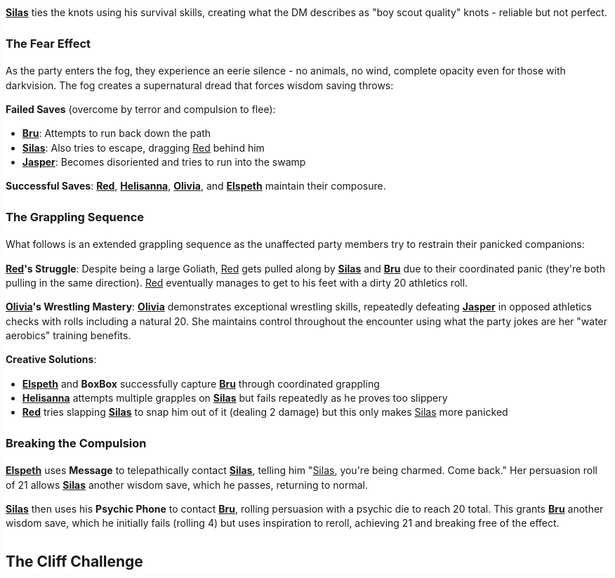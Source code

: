 **[Silas](/player-characters/Silas)** ties the knots using his survival skills, creating what the DM describes as "boy scout quality" knots - reliable but not perfect.

### The Fear Effect

As the party enters the fog, they experience an eerie silence - no animals, no wind, complete opacity even for those with darkvision. The fog creates a supernatural dread that forces wisdom saving throws:

**Failed Saves** (overcome by terror and compulsion to flee):
- **[Bru](/player-characters/Bru)**: Attempts to run back down the path
- **[Silas](/player-characters/Silas)**: Also tries to escape, dragging [Red](/player-characters/Red) behind him  
- **[Jasper](/player-characters/Jasper)**: Becomes disoriented and tries to run into the swamp

**Successful Saves**: **[Red](/player-characters/Red)**, **[Helisanna](/player-characters/Helisanna)**, **[Olivia](/player-characters/Olivia)**, and **[Elspeth](/player-characters/Elspeth)** maintain their composure.

### The Grappling Sequence

What follows is an extended grappling sequence as the unaffected party members try to restrain their panicked companions:

**[Red](/player-characters/Red)'s Struggle**: Despite being a large Goliath, [Red](/player-characters/Red) gets pulled along by **[Silas](/player-characters/Silas)** and **[Bru](/player-characters/Bru)** due to their coordinated panic (they're both pulling in the same direction). [Red](/player-characters/Red) eventually manages to get to his feet with a dirty 20 athletics roll.

**[Olivia](/player-characters/Olivia)'s Wrestling Mastery**: **[Olivia](/player-characters/Olivia)** demonstrates exceptional wrestling skills, repeatedly defeating **[Jasper](/player-characters/Jasper)** in opposed athletics checks with rolls including a natural 20. She maintains control throughout the encounter using what the party jokes are her "water aerobics" training benefits.

**Creative Solutions**: 
- **[Elspeth](/player-characters/Elspeth)** and **BoxBox** successfully capture **[Bru](/player-characters/Bru)** through coordinated grappling
- **[Helisanna](/player-characters/Helisanna)** attempts multiple grapples on **[Silas](/player-characters/Silas)** but fails repeatedly as he proves too slippery
- **[Red](/player-characters/Red)** tries slapping **[Silas](/player-characters/Silas)** to snap him out of it (dealing 2 damage) but this only makes [Silas](/player-characters/Silas) more panicked

### Breaking the Compulsion

**[Elspeth](/player-characters/Elspeth)** uses **Message** to telepathically contact **[Silas](/player-characters/Silas)**, telling him "[Silas](/player-characters/Silas), you're being charmed. Come back." Her persuasion roll of 21 allows **[Silas](/player-characters/Silas)** another wisdom save, which he passes, returning to normal.

**[Silas](/player-characters/Silas)** then uses his **Psychic Phone** to contact **[Bru](/player-characters/Bru)**, rolling persuasion with a psychic die to reach 20 total. This grants **[Bru](/player-characters/Bru)** another wisdom save, which he initially fails (rolling 4) but uses inspiration to reroll, achieving 21 and breaking free of the effect.

## The Cliff Challenge
